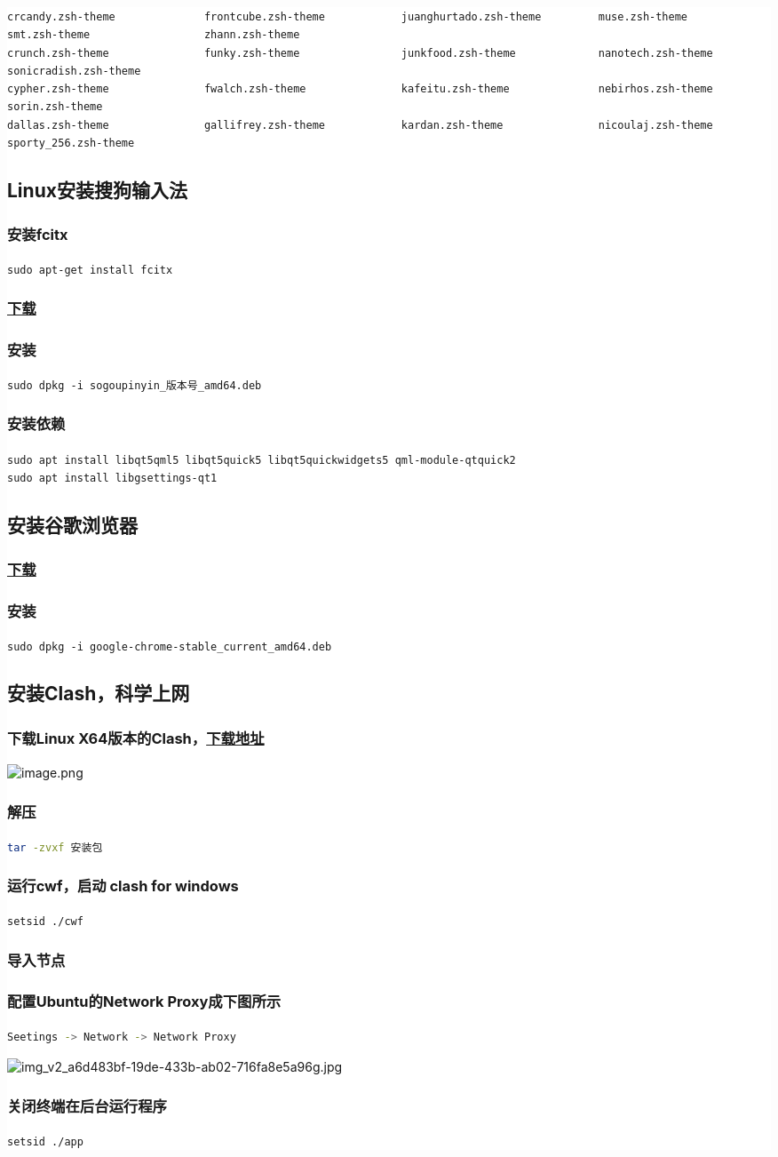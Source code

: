 ```bash
crcandy.zsh-theme              frontcube.zsh-theme            juanghurtado.zsh-theme         muse.zsh-theme                 smt.zsh-theme                  zhann.zsh-theme
crunch.zsh-theme               funky.zsh-theme                junkfood.zsh-theme             nanotech.zsh-theme             sonicradish.zsh-theme
cypher.zsh-theme               fwalch.zsh-theme               kafeitu.zsh-theme              nebirhos.zsh-theme             sorin.zsh-theme
dallas.zsh-theme               gallifrey.zsh-theme            kardan.zsh-theme               nicoulaj.zsh-theme             sporty_256.zsh-theme
```
## Linux安装搜狗输入法
### 安装fcitx
```
sudo apt-get install fcitx
```
### [下载](https://shurufa.sogou.com/linux)
### 安装
```
sudo dpkg -i sogoupinyin_版本号_amd64.deb
```
### 安装依赖
```
sudo apt install libqt5qml5 libqt5quick5 libqt5quickwidgets5 qml-module-qtquick2
sudo apt install libgsettings-qt1
```
## 安装谷歌浏览器
### [下载](https://www.google.cn/chrome/index.html)
### 安装
```
sudo dpkg -i google-chrome-stable_current_amd64.deb
```
## 安装Clash，科学上网
### 下载Linux X64版本的Clash，[下载地址](https://github.com/Fndroid/clash_for_windows_pkg/releases)
![image.png](https://cdn.nlark.com/yuque/0/2023/png/28005866/1685950543240-f5e8cfec-6415-4542-915f-44cfd197b14d.png#averageHue=%23fefefe&clientId=u16afd352-dad6-4&from=paste&height=361&id=uf5c8ee3f&originHeight=542&originWidth=1339&originalType=binary&ratio=1.5&rotation=0&showTitle=false&size=116029&status=done&style=none&taskId=ubaab0394-b28e-4146-a624-f646439f655&title=&width=892.6666666666666)
### 解压
```bash
tar -zvxf 安装包
```
### 运行cwf，启动 clash for windows
```bash
setsid ./cwf
```
### 导入节点
### 配置Ubuntu的Network Proxy成下图所示
```bash
Seetings -> Network -> Network Proxy
```
![img_v2_a6d483bf-19de-433b-ab02-716fa8e5a96g.jpg](https://cdn.nlark.com/yuque/0/2023/jpeg/28005866/1685951541346-7cbce220-1992-4683-8fd3-1e67333d2372.jpeg#averageHue=%233a3a3a&clientId=u16afd352-dad6-4&from=paste&height=274&id=u5027f59b&originHeight=411&originWidth=453&originalType=binary&ratio=1.5&rotation=0&showTitle=false&size=43042&status=done&style=none&taskId=u6b92e61e-1782-4061-9649-23dc87df4e3&title=&width=302)
### 关闭终端在后台运行程序
```bash
setsid ./app
```